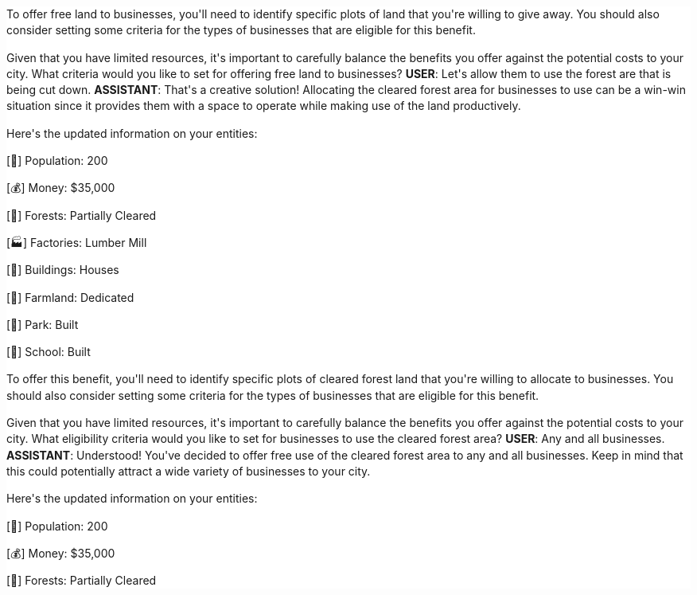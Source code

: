 

To offer free land to businesses, you'll need to identify specific plots of land that you're willing to give away. You should also consider setting some criteria for the types of businesses that are eligible for this benefit. 



Given that you have limited resources, it's important to carefully balance the benefits you offer against the potential costs to your city. What criteria would you like to set for offering free land to businesses?
**USER**: Let's allow them to use the forest are that is being cut down.
**ASSISTANT**: That's a creative solution! Allocating the cleared forest area for businesses to use can be a win-win situation since it provides them with a space to operate while making use of the land productively.



Here's the updated information on your entities:



[👥] Population: 200

[💰] Money: $35,000

[🌳] Forests: Partially Cleared

[🏭] Factories: Lumber Mill

[🏢] Buildings: Houses

[🌾] Farmland: Dedicated

[🍃] Park: Built

[🏫] School: Built



To offer this benefit, you'll need to identify specific plots of cleared forest land that you're willing to allocate to businesses. You should also consider setting some criteria for the types of businesses that are eligible for this benefit.



Given that you have limited resources, it's important to carefully balance the benefits you offer against the potential costs to your city. What eligibility criteria would you like to set for businesses to use the cleared forest area?
**USER**: Any and all businesses.
**ASSISTANT**: Understood! You've decided to offer free use of the cleared forest area to any and all businesses. Keep in mind that this could potentially attract a wide variety of businesses to your city.



Here's the updated information on your entities:



[👥] Population: 200

[💰] Money: $35,000

[🌳] Forests: Partially Cleared
